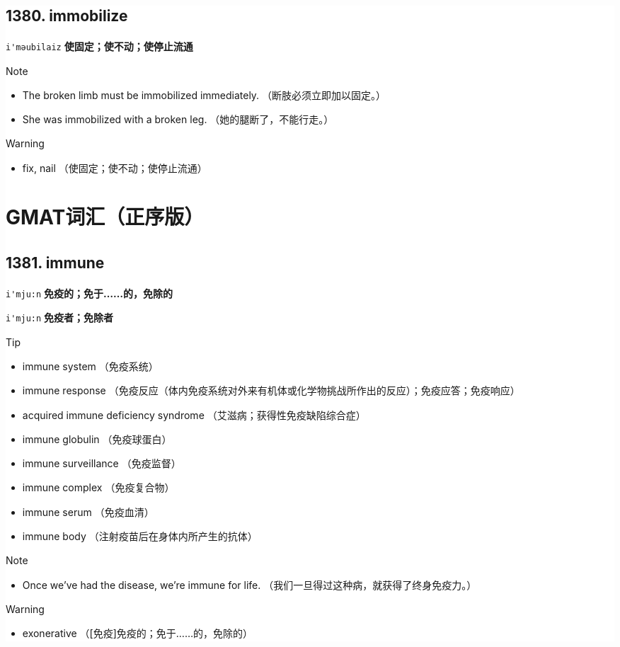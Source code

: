 ## 1380. immobilize

`i'məubilaiz`  **使固定；使不动；使停止流通**

> [!NOTE]
>
> - The broken limb must be immobilized immediately. （断肢必须立即加以固定。）
>
> - She was immobilized with a broken leg. （她的腿断了，不能行走。）
>

> [!WARNING]
>
> - fix, nail （使固定；使不动；使停止流通）
>

# GMAT词汇（正序版）

## 1381. immune

`i'mju:n`  **免疫的；免于……的，免除的**

`i'mju:n`  **免疫者；免除者**

> [!TIP]
>
> - immune system （免疫系统）
>
> - immune response （免疫反应（体内免疫系统对外来有机体或化学物挑战所作出的反应）；免疫应答；免疫响应）
>
> - acquired immune deficiency syndrome （艾滋病；获得性免疫缺陷综合症）
>
> - immune globulin （免疫球蛋白）
>
> - immune surveillance （免疫监督）
>
> - immune complex （免疫复合物）
>
> - immune serum （免疫血清）
>
> - immune body （注射疫苗后在身体内所产生的抗体）
>

> [!NOTE]
>
> - Once we’ve had the disease, we’re immune for life. （我们一旦得过这种病，就获得了终身免疫力。）
>

> [!WARNING]
>
> - exonerative （[免疫]免疫的；免于……的，免除的）
>
